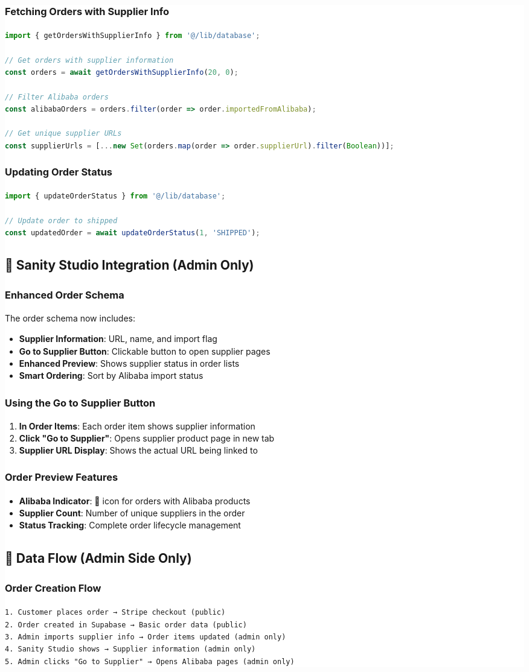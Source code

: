 ### **Fetching Orders with Supplier Info**

```typescript
import { getOrdersWithSupplierInfo } from '@/lib/database';

// Get orders with supplier information
const orders = await getOrdersWithSupplierInfo(20, 0);

// Filter Alibaba orders
const alibabaOrders = orders.filter(order => order.importedFromAlibaba);

// Get unique supplier URLs
const supplierUrls = [...new Set(orders.map(order => order.supplierUrl).filter(Boolean))];
```

### **Updating Order Status**

```typescript
import { updateOrderStatus } from '@/lib/database';

// Update order to shipped
const updatedOrder = await updateOrderStatus(1, 'SHIPPED');
```

## 🎨 Sanity Studio Integration (Admin Only)

### **Enhanced Order Schema**

The order schema now includes:

- **Supplier Information**: URL, name, and import flag
- **Go to Supplier Button**: Clickable button to open supplier pages
- **Enhanced Preview**: Shows supplier status in order lists
- **Smart Ordering**: Sort by Alibaba import status

### **Using the Go to Supplier Button**

1. **In Order Items**: Each order item shows supplier information
2. **Click "Go to Supplier"**: Opens supplier product page in new tab
3. **Supplier URL Display**: Shows the actual URL being linked to

### **Order Preview Features**

- **Alibaba Indicator**: 🔄 icon for orders with Alibaba products
- **Supplier Count**: Number of unique suppliers in the order
- **Status Tracking**: Complete order lifecycle management

## 🔄 Data Flow (Admin Side Only)

### **Order Creation Flow**

```
1. Customer places order → Stripe checkout (public)
2. Order created in Supabase → Basic order data (public)
3. Admin imports supplier info → Order items updated (admin only)
4. Sanity Studio shows → Supplier information (admin only)
5. Admin clicks "Go to Supplier" → Opens Alibaba pages (admin only)
```
